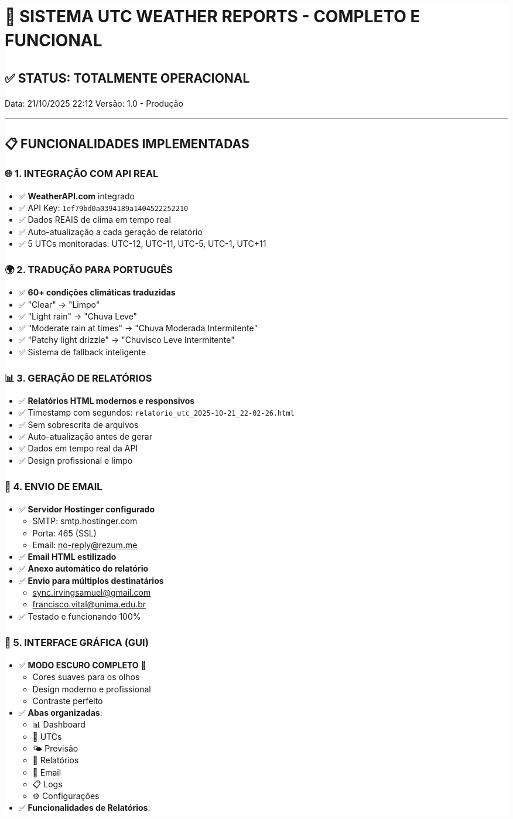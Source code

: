 # 🎉 SISTEMA UTC WEATHER REPORTS - COMPLETO E FUNCIONAL

## ✅ STATUS: TOTALMENTE OPERACIONAL

Data: 21/10/2025 22:12
Versão: 1.0 - Produção

---

## 📋 FUNCIONALIDADES IMPLEMENTADAS

### 🌐 1. INTEGRAÇÃO COM API REAL
- ✅ **WeatherAPI.com** integrado
- ✅ API Key: `1ef79bd0a0394189a1404522252210`
- ✅ Dados REAIS de clima em tempo real
- ✅ Auto-atualização a cada geração de relatório
- ✅ 5 UTCs monitoradas: UTC-12, UTC-11, UTC-5, UTC-1, UTC+11

### 🌍 2. TRADUÇÃO PARA PORTUGUÊS
- ✅ **60+ condições climáticas traduzidas**
- ✅ "Clear" → "Limpo"
- ✅ "Light rain" → "Chuva Leve"
- ✅ "Moderate rain at times" → "Chuva Moderada Intermitente"
- ✅ "Patchy light drizzle" → "Chuvisco Leve Intermitente"
- ✅ Sistema de fallback inteligente

### 📊 3. GERAÇÃO DE RELATÓRIOS
- ✅ **Relatórios HTML modernos e responsivos**
- ✅ Timestamp com segundos: `relatorio_utc_2025-10-21_22-02-26.html`
- ✅ Sem sobrescrita de arquivos
- ✅ Auto-atualização antes de gerar
- ✅ Dados em tempo real da API
- ✅ Design profissional e limpo

### 📧 4. ENVIO DE EMAIL
- ✅ **Servidor Hostinger configurado**
  - SMTP: smtp.hostinger.com
  - Porta: 465 (SSL)
  - Email: no-reply@rezum.me
- ✅ **Email HTML estilizado**
- ✅ **Anexo automático do relatório**
- ✅ **Envio para múltiplos destinatários**
  - sync.irvingsamuel@gmail.com
  - francisco.vital@unima.edu.br
- ✅ Testado e funcionando 100%

### 🎨 5. INTERFACE GRÁFICA (GUI)
- ✅ **MODO ESCURO COMPLETO** 🌙
  - Cores suaves para os olhos
  - Design moderno e profissional
  - Contraste perfeito
- ✅ **Abas organizadas**:
  - 📊 Dashboard
  - 📍 UTCs
  - 🌤️ Previsão
  - 📄 Relatórios
  - 📧 Email
  - 📋 Logs
  - ⚙️ Configurações
- ✅ **Funcionalidades de Relatórios**: